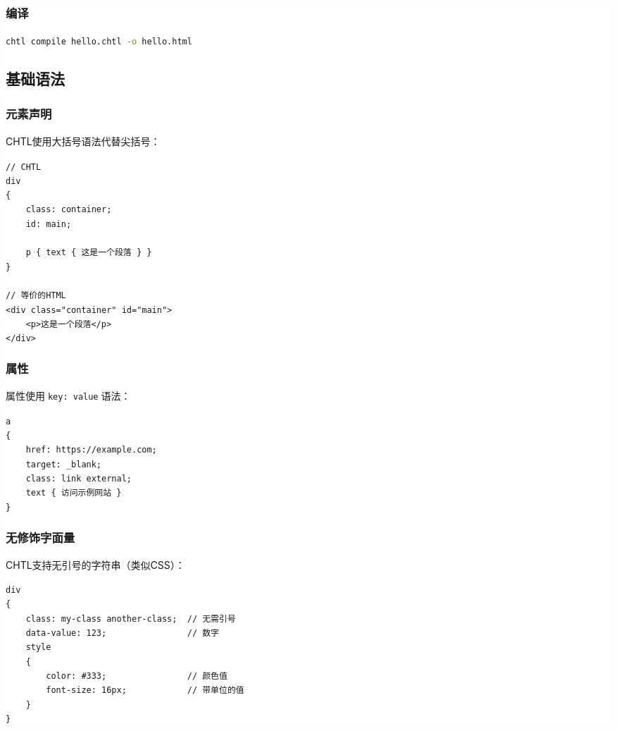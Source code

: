 ### 编译

```bash
chtl compile hello.chtl -o hello.html
```

## 基础语法

### 元素声明

CHTL使用大括号语法代替尖括号：

```chtl
// CHTL
div
{
    class: container;
    id: main;
    
    p { text { 这是一个段落 } }
}

// 等价的HTML
<div class="container" id="main">
    <p>这是一个段落</p>
</div>
```

### 属性

属性使用 `key: value` 语法：

```chtl
a
{
    href: https://example.com;
    target: _blank;
    class: link external;
    text { 访问示例网站 }
}
```

### 无修饰字面量

CHTL支持无引号的字符串（类似CSS）：

```chtl
div
{
    class: my-class another-class;  // 无需引号
    data-value: 123;                // 数字
    style
    {
        color: #333;                // 颜色值
        font-size: 16px;            // 带单位的值
    }
}
```
